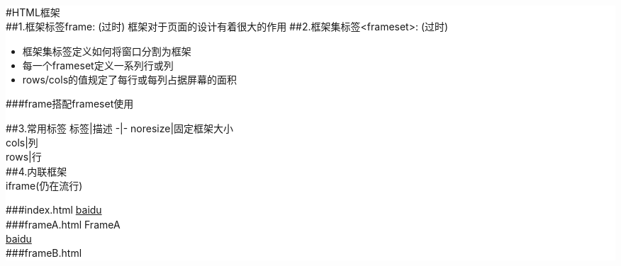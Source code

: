 #HTML框架  
##1.框架标签frame: (过时)
框架对于页面的设计有着很大的作用
##2.框架集标签\<frameset>:  (过时)
* 框架集标签定义如何将窗口分割为框架  
* 每一个frameset定义一系列行或列  
* rows/cols的值规定了每行或每列占据屏幕的面积      
 
###frame搭配frameset使用	
	<!DOCTYPE html>
	<html lang="en">
	<head>
	    <meta charset="UTF-8">
	    <title>框架</title>
	</head>
	    <!--<frameset cols="20%,50%,30%">竖排-->
	    <!--以下横排布局-->
	    <frameset rows="20%,50%,30%">
	        <frame src="frameA.html"></frame>
	        <frame src="frameB.html"></frame>
	        <frame src="frameC.html"></frame>
	    </frameset>
	</html>  

##3.常用标签
标签|描述
-|-
noresize|固定框架大小  
cols|列  
rows|行  
##4.内联框架  
iframe(仍在流行)  
  
###index.html
	<!DOCTYPE html>
	<html lang="en">
	<head>
	    <meta charset="UTF-8">
	    <title>框架</title>
	</head>
	    <a href="http://www.baidu.com" target="_blank">baidu</a> <br>
	    <!--当内容超过视图,可滚动-->
	    <iframe src="frameC.html" frameborder="0" width="800px" height="800px">
	    </iframe>
	</html>
###frameA.html
	<!DOCTYPE html>
	<html lang="en">
	<head>
	    <meta charset="UTF-8">
	    <title>Title</title>
	</head>
	<body bgcolor=#8a2be2>
	FrameA <br>
	<a href="https://www.baidu.com" target="_top">baidu</a>
	</body>
	</html>  
###frameB.html  
	<!DOCTYPE html>
	<html lang="en">
	<head>
	    <meta charset="UTF-8">
	    <title>Title</title>
	</head>
	<body bgcolor="#7fffd4">